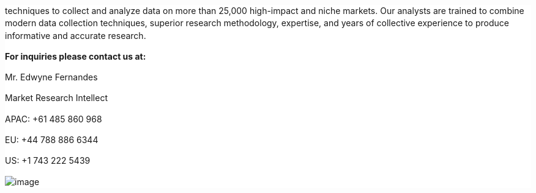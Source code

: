 techniques to collect and analyze data on more than 25,000 high-impact and niche markets. Our analysts are trained to combine modern data collection techniques, superior research methodology, expertise, and years of collective experience to produce informative and accurate research.</span></p><p><strong>For inquiries please contact us at:</strong></p><p>Mr. Edwyne Fernandes</p><p>Market Research Intellect</p><p>APAC: +61 485 860 968</p><p>EU: +44 788 886 6344</p><p>US: +1 743 222 5439</p>
![image](https://github.com/user-attachments/assets/656825d1-32bc-489b-aa89-4e8e80538f58)

